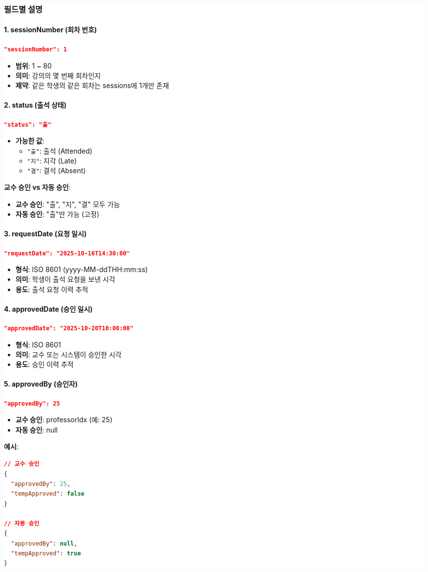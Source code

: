 ### 필드별 설명

#### 1. sessionNumber (회차 번호)

```json
"sessionNumber": 1
```

- **범위**: 1 ~ 80
- **의미**: 강의의 몇 번째 회차인지
- **제약**: 같은 학생의 같은 회차는 sessions에 1개만 존재

#### 2. status (출석 상태)

```json
"status": "출"
```

- **가능한 값**:
  - `"출"`: 출석 (Attended)
  - `"지"`: 지각 (Late)
  - `"결"`: 결석 (Absent)

**교수 승인 vs 자동 승인**:
- **교수 승인**: "출", "지", "결" 모두 가능
- **자동 승인**: "출"만 가능 (고정)

#### 3. requestDate (요청 일시)

```json
"requestDate": "2025-10-16T14:30:00"
```

- **형식**: ISO 8601 (yyyy-MM-ddTHH:mm:ss)
- **의미**: 학생이 출석 요청을 보낸 시각
- **용도**: 출석 요청 이력 추적

#### 4. approvedDate (승인 일시)

```json
"approvedDate": "2025-10-20T10:00:00"
```

- **형식**: ISO 8601
- **의미**: 교수 또는 시스템이 승인한 시각
- **용도**: 승인 이력 추적

#### 5. approvedBy (승인자)

```json
"approvedBy": 25
```

- **교수 승인**: professorIdx (예: 25)
- **자동 승인**: null

**예시**:
```json
// 교수 승인
{
  "approvedBy": 25,
  "tempApproved": false
}

// 자동 승인
{
  "approvedBy": null,
  "tempApproved": true
}
```
